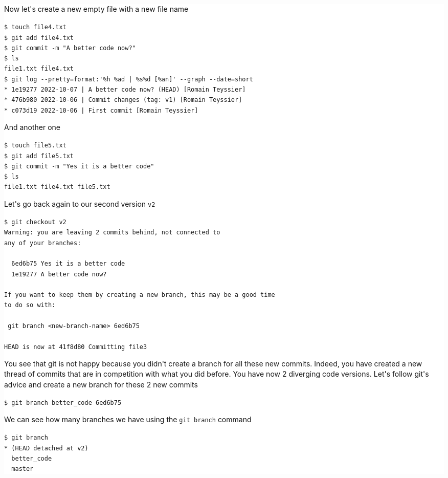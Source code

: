 Now let's create a new empty file with a new file name

```console
$ touch file4.txt
$ git add file4.txt
$ git commit -m "A better code now?"
$ ls
file1.txt file4.txt
$ git log --pretty=format:'%h %ad | %s%d [%an]' --graph --date=short
* 1e19277 2022-10-07 | A better code now? (HEAD) [Romain Teyssier]
* 476b980 2022-10-06 | Commit changes (tag: v1) [Romain Teyssier]
* c073d19 2022-10-06 | First commit [Romain Teyssier]
```

And another one

```console
$ touch file5.txt
$ git add file5.txt
$ git commit -m "Yes it is a better code"
$ ls
file1.txt file4.txt file5.txt
```

Let's go back again to our second version `v2`

```console
$ git checkout v2
Warning: you are leaving 2 commits behind, not connected to
any of your branches:

  6ed6b75 Yes it is a better code
  1e19277 A better code now?

If you want to keep them by creating a new branch, this may be a good time
to do so with:

 git branch <new-branch-name> 6ed6b75

HEAD is now at 41f8d80 Committing file3
```

You see that git is not happy because you didn't create a branch for all these
new commits. Indeed, you have created a new thread of commits that are in
competition with what you did before. You have now 2 diverging code versions.
Let's follow git's advice and create a new branch for these 2 new commits

```console
$ git branch better_code 6ed6b75
```

We can see how many branches we have using the `git branch` command

```console
$ git branch
* (HEAD detached at v2)
  better_code
  master
```
